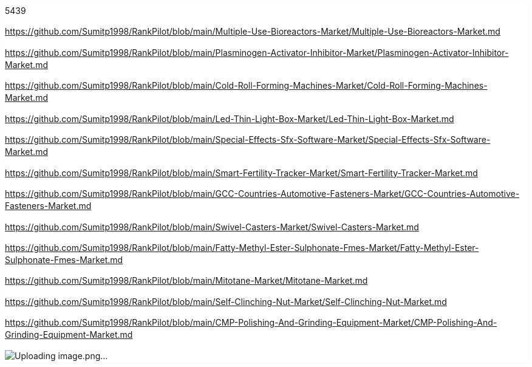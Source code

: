 5439</p><p><a href="https://github.com/Sumitp1998/RankPilot/blob/main/Multiple-Use-Bioreactors-Market/Multiple-Use-Bioreactors-Market.md">https://github.com/Sumitp1998/RankPilot/blob/main/Multiple-Use-Bioreactors-Market/Multiple-Use-Bioreactors-Market.md</a></p><p><a href="https://github.com/Sumitp1998/RankPilot/blob/main/Plasminogen-Activator-Inhibitor-Market/Plasminogen-Activator-Inhibitor-Market.md">https://github.com/Sumitp1998/RankPilot/blob/main/Plasminogen-Activator-Inhibitor-Market/Plasminogen-Activator-Inhibitor-Market.md</a></p><p><a href="https://github.com/Sumitp1998/RankPilot/blob/main/Cold-Roll-Forming-Machines-Market/Cold-Roll-Forming-Machines-Market.md">https://github.com/Sumitp1998/RankPilot/blob/main/Cold-Roll-Forming-Machines-Market/Cold-Roll-Forming-Machines-Market.md</a></p><p><a href="https://github.com/Sumitp1998/RankPilot/blob/main/Led-Thin-Light-Box-Market/Led-Thin-Light-Box-Market.md">https://github.com/Sumitp1998/RankPilot/blob/main/Led-Thin-Light-Box-Market/Led-Thin-Light-Box-Market.md</a></p><p><a href="https://github.com/Sumitp1998/RankPilot/blob/main/Special-Effects-Sfx-Software-Market/Special-Effects-Sfx-Software-Market.md">https://github.com/Sumitp1998/RankPilot/blob/main/Special-Effects-Sfx-Software-Market/Special-Effects-Sfx-Software-Market.md</a></p><p><a href="https://github.com/Sumitp1998/RankPilot/blob/main/Smart-Fertility-Tracker-Market/Smart-Fertility-Tracker-Market.md">https://github.com/Sumitp1998/RankPilot/blob/main/Smart-Fertility-Tracker-Market/Smart-Fertility-Tracker-Market.md</a></p><p><a href="https://github.com/Sumitp1998/RankPilot/blob/main/GCC-Countries-Automotive-Fasteners-Market/GCC-Countries-Automotive-Fasteners-Market.md">https://github.com/Sumitp1998/RankPilot/blob/main/GCC-Countries-Automotive-Fasteners-Market/GCC-Countries-Automotive-Fasteners-Market.md</a></p><p><a href="https://github.com/Sumitp1998/RankPilot/blob/main/Swivel-Casters-Market/Swivel-Casters-Market.md">https://github.com/Sumitp1998/RankPilot/blob/main/Swivel-Casters-Market/Swivel-Casters-Market.md</a></p><p><a href="https://github.com/Sumitp1998/RankPilot/blob/main/Fatty-Methyl-Ester-Sulphonate-Fmes-Market/Fatty-Methyl-Ester-Sulphonate-Fmes-Market.md">https://github.com/Sumitp1998/RankPilot/blob/main/Fatty-Methyl-Ester-Sulphonate-Fmes-Market/Fatty-Methyl-Ester-Sulphonate-Fmes-Market.md</a></p><p><a href="https://github.com/Sumitp1998/RankPilot/blob/main/Mitotane-Market/Mitotane-Market.md">https://github.com/Sumitp1998/RankPilot/blob/main/Mitotane-Market/Mitotane-Market.md</a></p><p><a href="https://github.com/Sumitp1998/RankPilot/blob/main/Self-Clinching-Nut-Market/Self-Clinching-Nut-Market.md">https://github.com/Sumitp1998/RankPilot/blob/main/Self-Clinching-Nut-Market/Self-Clinching-Nut-Market.md</a></p><p><a href="https://github.com/Sumitp1998/RankPilot/blob/main/CMP-Polishing-And-Grinding-Equipment-Market/CMP-Polishing-And-Grinding-Equipment-Market.md">https://github.com/Sumitp1998/RankPilot/blob/main/CMP-Polishing-And-Grinding-Equipment-Market/CMP-Polishing-And-Grinding-Equipment-Market.md</a></p>
![Uploading image.png…]()
